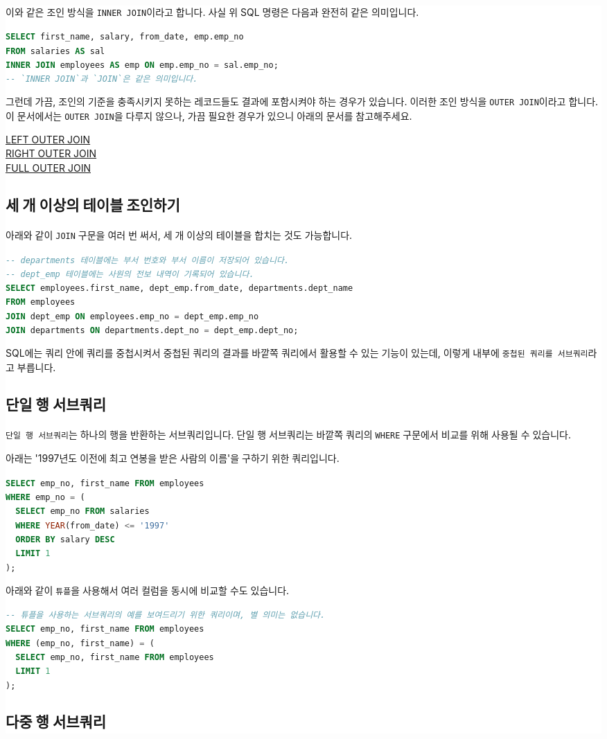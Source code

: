 이와 같은 조인 방식을 `INNER JOIN`이라고 합니다. 사실 위 SQL 명령은 다음과 완전히 같은 의미입니다.  

```sql
SELECT first_name, salary, from_date, emp.emp_no
FROM salaries AS sal
INNER JOIN employees AS emp ON emp.emp_no = sal.emp_no;
-- `INNER JOIN`과 `JOIN`은 같은 의미입니다.
```
그런데 가끔, 조인의 기준을 충족시키지 못하는 레코드들도 결과에 포함시켜야 하는 경우가 있습니다. 이러한 조인 방식을 `OUTER JOIN`이라고 합니다. 이 문서에서는 `OUTER JOIN`을 다루지 않으나, 가끔 필요한 경우가 있으니 아래의 문서를 참고해주세요.  

[LEFT OUTER JOIN](https://www.w3schools.com/sql/sql_join_left.asp)  
[RIGHT OUTER JOIN](https://www.w3schools.com/sql/sql_join_right.asp)  
[FULL OUTER JOIN](https://www.w3schools.com/sql/sql_join_full.asp)  

## 세 개 이상의 테이블 조인하기

아래와 같이 `JOIN` 구문을 여러 번 써서, 세 개 이상의 테이블을 합치는 것도 가능합니다.  

```sql
-- departments 테이블에는 부서 번호와 부서 이름이 저장되어 있습니다.
-- dept_emp 테이블에는 사원의 전보 내역이 기록되어 있습니다.
SELECT employees.first_name, dept_emp.from_date, departments.dept_name
FROM employees
JOIN dept_emp ON employees.emp_no = dept_emp.emp_no
JOIN departments ON departments.dept_no = dept_emp.dept_no;
```


SQL에는 쿼리 안에 쿼리를 중첩시켜서 중첩된 쿼리의 결과를 바깥쪽 쿼리에서 활용할 수 있는 기능이 있는데, 이렇게 내부에 `중첩된 쿼리를 서브쿼리`라고 부릅니다.  


## 단일 행 서브쿼리

`단일 행 서브쿼리`는 하나의 행을 반환하는 서브쿼리입니다. 단일 행 서브쿼리는 바깥쪽 쿼리의 `WHERE` 구문에서 비교를 위해 사용될 수 있습니다.  

아래는 '1997년도 이전에 최고 연봉을 받은 사람의 이름'을 구하기 위한 쿼리입니다.  
```sql
SELECT emp_no, first_name FROM employees
WHERE emp_no = (
  SELECT emp_no FROM salaries
  WHERE YEAR(from_date) <= '1997'
  ORDER BY salary DESC
  LIMIT 1
);
``` 
아래와 같이 `튜플`을 사용해서 여러 컬럼을 동시에 비교할 수도 있습니다.  

```sql
-- 튜플을 사용하는 서브쿼리의 예를 보여드리기 위한 쿼리이며, 별 의미는 없습니다.
SELECT emp_no, first_name FROM employees
WHERE (emp_no, first_name) = (
  SELECT emp_no, first_name FROM employees
  LIMIT 1
);
```
## 다중 행 서브쿼리
